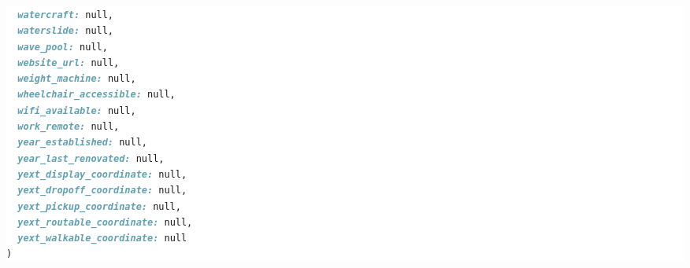 ```ruby
  watercraft: null,
  waterslide: null,
  wave_pool: null,
  website_url: null,
  weight_machine: null,
  wheelchair_accessible: null,
  wifi_available: null,
  work_remote: null,
  year_established: null,
  year_last_renovated: null,
  yext_display_coordinate: null,
  yext_dropoff_coordinate: null,
  yext_pickup_coordinate: null,
  yext_routable_coordinate: null,
  yext_walkable_coordinate: null
)
```

